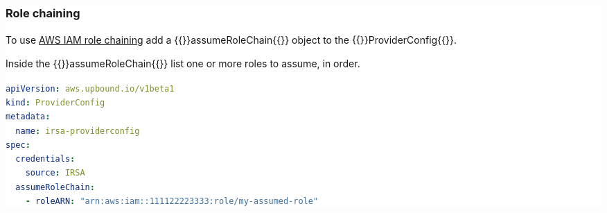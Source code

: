 ### Role chaining

To use 
[AWS IAM role chaining](https://docs.aws.amazon.com/IAM/latest/UserGuide/id_roles_terms-and-concepts.html#iam-term-role-chaining)
add a 
{{<hover label="irsachains" line="8">}}assumeRoleChain{{</hover>}} object to the 
{{<hover label="irsachains" line="2">}}ProviderConfig{{</hover>}}.

Inside the {{<hover label="irsachains" line="9">}}assumeRoleChain{{</hover>}}
list one or more roles to assume, in order. 

```yaml {label="irsachains"}
apiVersion: aws.upbound.io/v1beta1
kind: ProviderConfig
metadata:
  name: irsa-providerconfig
spec:
  credentials:
    source: IRSA
  assumeRoleChain:
    - roleARN: "arn:aws:iam::111122223333:role/my-assumed-role"
```
